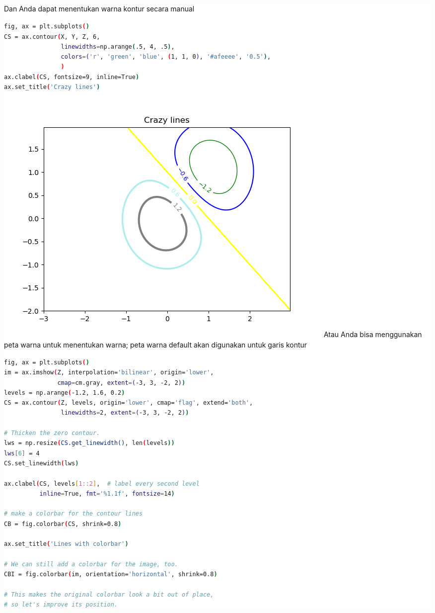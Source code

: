 Dan Anda dapat menentukan warna kontur secara manual
```bash
fig, ax = plt.subplots()
CS = ax.contour(X, Y, Z, 6,
                linewidths=np.arange(.5, 4, .5),
                colors=('r', 'green', 'blue', (1, 1, 0), '#afeeee', '0.5'),
                )
ax.clabel(CS, fontsize=9, inline=True)
ax.set_title('Crazy lines')
```
![img](pcitra/contour2.png)
Atau Anda bisa menggunakan peta warna untuk menentukan warna; peta warna default akan digunakan untuk garis kontur
```bash
fig, ax = plt.subplots()
im = ax.imshow(Z, interpolation='bilinear', origin='lower',
               cmap=cm.gray, extent=(-3, 3, -2, 2))
levels = np.arange(-1.2, 1.6, 0.2)
CS = ax.contour(Z, levels, origin='lower', cmap='flag', extend='both',
                linewidths=2, extent=(-3, 3, -2, 2))

# Thicken the zero contour.
lws = np.resize(CS.get_linewidth(), len(levels))
lws[6] = 4
CS.set_linewidth(lws)

ax.clabel(CS, levels[1::2],  # label every second level
          inline=True, fmt='%1.1f', fontsize=14)

# make a colorbar for the contour lines
CB = fig.colorbar(CS, shrink=0.8)

ax.set_title('Lines with colorbar')

# We can still add a colorbar for the image, too.
CBI = fig.colorbar(im, orientation='horizontal', shrink=0.8)

# This makes the original colorbar look a bit out of place,
# so let's improve its position.

```